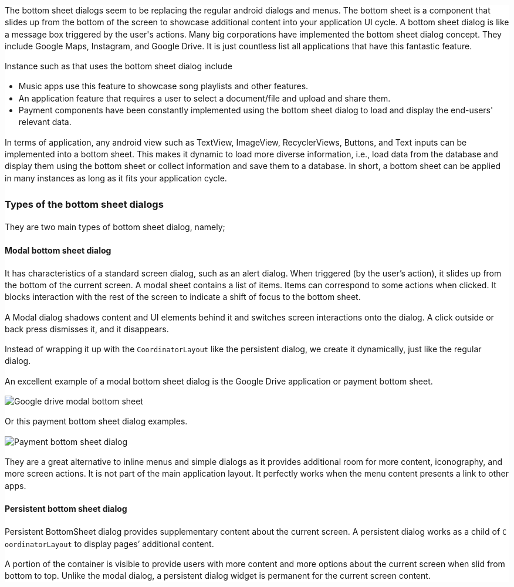 The bottom sheet dialogs seem to be replacing the regular android dialogs and menus. The bottom sheet is a component that slides up from the bottom of the screen to showcase additional content into your application UI cycle. A bottom sheet dialog is like a message box triggered by the user's actions. Many big corporations have implemented the bottom sheet dialog concept. They include Google Maps, Instagram, and Google Drive. It is just countless list all applications that have this fantastic feature.

Instance such as that uses the bottom sheet dialog include
- Music apps use this feature to showcase song playlists and other features.
- An application feature that requires a user to select a document/file and upload and share them.
- Payment components have been constantly implemented using the bottom sheet dialog to load and display the end-users' relevant data.

In terms of application, any android view such as TextView, ImageView, RecyclerViews, Buttons, and Text inputs can be implemented into a bottom sheet. This makes it dynamic to load more diverse information, i.e., load data from the database and display them using the bottom sheet or collect information and save them to a database. In short, a bottom sheet can be applied in many instances as long as it fits your application cycle.

### Types of the bottom sheet dialogs

They are two main types of bottom sheet dialog, namely;

#### Modal bottom sheet dialog

It has characteristics of a standard screen dialog, such as an alert dialog. When triggered (by the user’s action), it slides up from the bottom of the current screen. A modal sheet contains a list of items. Items can correspond to some actions when clicked. It blocks interaction with the rest of the screen to indicate a shift of focus to the bottom sheet.

A Modal dialog shadows content and UI elements behind it and switches screen interactions onto the dialog. A click outside or back press dismisses it, and it disappears.

Instead of wrapping it up with the `CoordinatorLayout` like the persistent dialog, we create it dynamically, just like the regular dialog.

An excellent example of a modal bottom sheet dialog is the Google Drive application or payment bottom sheet.

![Google drive modal bottom sheet](/engineering-education/bottom-sheet-dialogs-using-android-studio/google-drive-modal-bottom-sheet.png)

Or this payment bottom sheet dialog examples.

![Payment bottom sheet dialog](/engineering-education/bottom-sheet-dialogs-using-android-studio/payment-bottom-sheet-dialog.jpg)

They are a great alternative to inline menus and simple dialogs as it provides additional room for more content, iconography, and more screen actions. It is not part of the main application layout. It perfectly works when the menu content presents a link to other apps.

#### Persistent bottom sheet dialog

Persistent BottomSheet dialog provides supplementary content about the current screen. A persistent dialog works as a child of `CoordinatorLayout` to display pages’ additional content.

A portion of the container is visible to provide users with more content and more options about the current screen when slid from bottom to top. Unlike the modal dialog, a persistent dialog widget is permanent for the current screen content.
